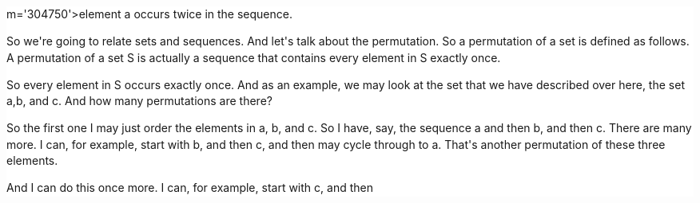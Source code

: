   m='304750'>element</span> <span m='305120'>a</span> <span
  m='305550'>occurs</span> <span m='305900'>twice</span> <span
  m='306290'>in</span> <span m='306370'>the</span> <span
  m='306470'>sequence.</span> </p><p><span m='310700'>So</span> <span
  m='310890'>we're</span> <span m='311010'>going</span> <span
  m='311250'>to</span> <span m='311470'>relate</span> <span
  m='312020'>sets</span> <span m='312375'>and</span> <span
  m='312730'>sequences.</span> <span m='313980'>And</span> <span
  m='315720'>let's</span> <span m='315940'>talk</span> <span
  m='316170'>about</span> <span m='316460'>the</span> <span
  m='316540'>permutation.</span> <span m='318080'>So</span> <span
  m='319150'>a</span> <span m='319250'>permutation</span> <span m='320000'>of a
  set</span> <span m='320540'>is</span> <span m='320660'>defined</span> <span
  m='321030'>as</span> <span m='321160'>follows.</span> <span
  m='328500'>A</span> <span m='328610'>permutation</span> <span
  m='330833'>of</span> <span m='332190'>a</span> <span m='332250'>set</span>
  <span m='333990'>S</span> <span m='335430'>is</span> <span
  m='335730'>actually</span> <span m='336080'>a</span> <span
  m='336130'>sequence</span> <span m='341430'>that</span> <span
  m='341630'>contains</span> <span m='342320'>every</span> <span
  m='342440'>element</span> <span m='342880'>in</span> <span m='343000'>S</span>
  <span m='343420'>exactly</span> <span m='343710'>once.</span> </p><p><span
  m='355250'>So</span> <span m='355760'>every</span> <span
  m='355850'>element</span> <span m='356260'>in</span> <span m='356410'>S</span>
  <span m='357060'>occurs</span> <span m='357570'>exactly</span> <span
  m='358200'>once.</span> <span m='363280'>And</span> <span m='364500'>as</span>
  <span m='364740'>an</span> <span m='364930'>example,</span> <span
  m='366360'>we</span> <span m='366370'>may</span> <span m='366580'>look</span>
  <span m='366990'>at</span> <span m='367250'>the</span> <span
  m='367350'>set</span> <span m='367690'>that</span> <span m='367830'>we</span>
  <span m='368030'>have</span> <span m='368260'>described</span> <span
  m='368760'>over</span> <span m='369000'>here, the</span> <span
  m='369230'>set</span> <span m='369600'>a,b,</span> <span m='370095'>and
  c.</span> <span m='371930'>And</span> <span m='373360'>how</span> <span
  m='373570'>many</span> <span m='374520'>permutations</span> <span
  m='375460'>are</span> <span m='375720'>there?</span> </p><p><span
  m='376530'>So</span> <span m='377390'>the</span> <span m='377450'>first</span>
  <span m='377810'>one</span> <span m='378690'>I</span> <span
  m='378910'>may</span> <span m='380560'>just</span> <span
  m='381040'>order</span> <span m='381450'>the</span> <span
  m='381580'>elements</span> <span m='382140'>in</span> <span m='382390'>a,
  b,</span> <span m='382736'>and c.</span> <span m='383430'>So</span> <span
  m='383700'>I</span> <span m='383830'>have,</span> <span m='384030'>say,
  the</span> <span m='384330'>sequence</span> <span m='384670'>a</span> <span
  m='385010'>and then</span> <span m='385730'>b,</span> <span
  m='386070'>and</span> <span m='386230'>then</span> <span m='386420'>c.</span>
  <span m='388020'>There</span> <span m='388220'>are</span> <span
  m='388430'>many</span> <span m='388720'>more.</span> <span m='389330'>I</span>
  <span m='389510'>can,</span> <span m='390280'>for</span> <span
  m='390370'>example,</span> <span m='390730'>start</span> <span
  m='391100'>with</span> <span m='391320'>b,</span> <span m='393040'>and</span>
  <span m='393280'>then</span> <span m='393480'>c,</span> <span
  m='393990'>and</span> <span m='394140'>then</span> <span m='394160'>may</span>
  <span m='394350'>cycle</span> <span m='394760'>through</span> <span
  m='395020'>to</span> <span m='395320'>a.</span> <span m='396530'>That's</span>
  <span m='396720'>another</span> <span m='397700'>permutation</span> <span
  m='398450'>of</span> <span m='398670'>these</span> <span
  m='398950'>three</span> <span m='399200'>elements.</span> </p><p><span
  m='400880'>And</span> <span m='401050'>I</span> <span m='401090'>can</span>
  <span m='401250'>do</span> <span m='401330'>this</span> <span
  m='401490'>once</span> <span m='401750'>more.</span> <span m='402010'>I
  can,</span> <span m='402280'>for</span> <span m='402470'>example,</span> <span
  m='403760'>start</span> <span m='404260'>with</span> <span
  m='405040'>c,</span> <span m='406340'>and</span> <span m='406510'>then</span>